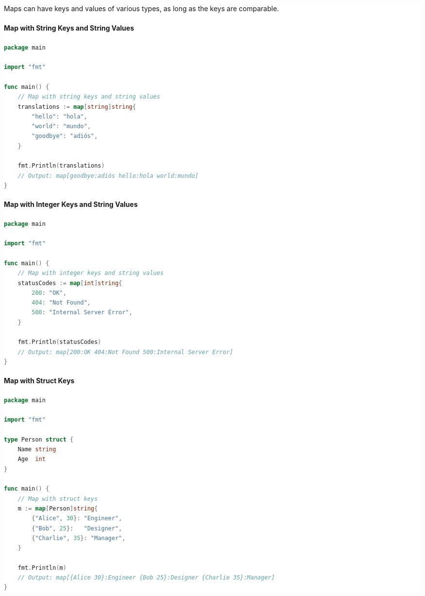 Maps can have keys and values of various types, as long as the keys are comparable.

#### Map with String Keys and String Values

```go
package main

import "fmt"

func main() {
    // Map with string keys and string values
    translations := map[string]string{
        "hello": "hola",
        "world": "mundo",
        "goodbye": "adiós",
    }
    
    fmt.Println(translations)
    // Output: map[goodbye:adiós hello:hola world:mundo]
}
```

#### Map with Integer Keys and String Values

```go
package main

import "fmt"

func main() {
    // Map with integer keys and string values
    statusCodes := map[int]string{
        200: "OK",
        404: "Not Found",
        500: "Internal Server Error",
    }
    
    fmt.Println(statusCodes)
    // Output: map[200:OK 404:Not Found 500:Internal Server Error]
}
```

#### Map with Struct Keys

```go
package main

import "fmt"

type Person struct {
    Name string
    Age  int
}

func main() {
    // Map with struct keys
    m := map[Person]string{
        {"Alice", 30}: "Engineer",
        {"Bob", 25}:   "Designer",
        {"Charlie", 35}: "Manager",
    }
    
    fmt.Println(m)
    // Output: map[{Alice 30}:Engineer {Bob 25}:Designer {Charlie 35}:Manager]
}
```
